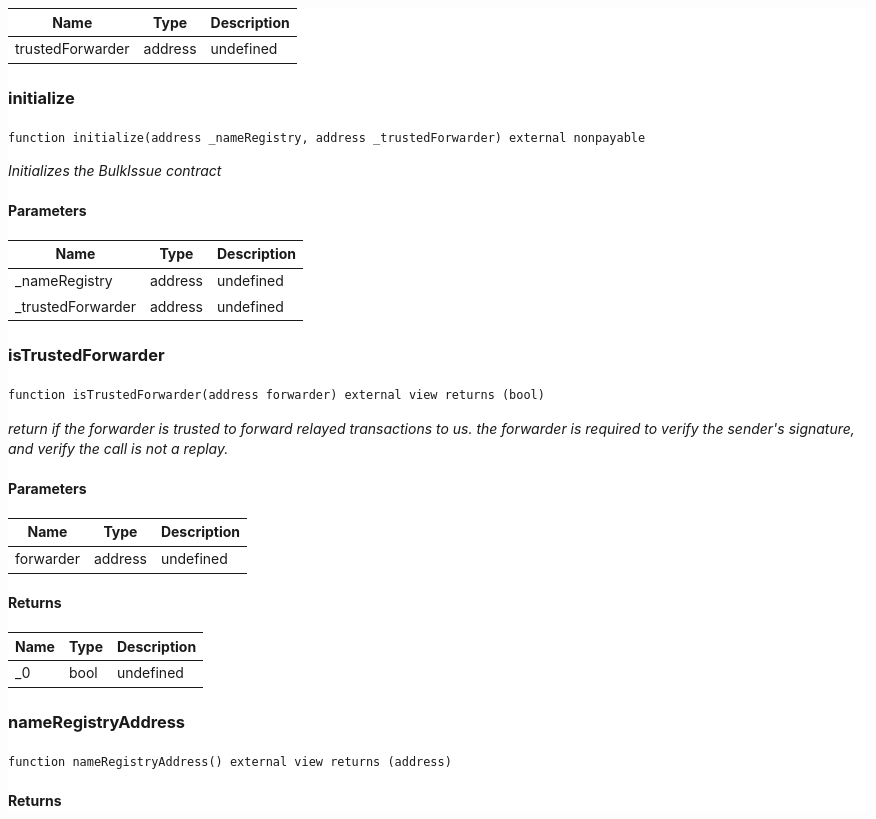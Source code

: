 | Name | Type | Description |
|---|---|---|
| trustedForwarder | address | undefined |

### initialize

```solidity
function initialize(address _nameRegistry, address _trustedForwarder) external nonpayable
```



*Initializes the BulkIssue contract*

#### Parameters

| Name | Type | Description |
|---|---|---|
| _nameRegistry | address | undefined |
| _trustedForwarder | address | undefined |

### isTrustedForwarder

```solidity
function isTrustedForwarder(address forwarder) external view returns (bool)
```



*return if the forwarder is trusted to forward relayed transactions to us. the forwarder is required to verify the sender&#39;s signature, and verify the call is not a replay.*

#### Parameters

| Name | Type | Description |
|---|---|---|
| forwarder | address | undefined |

#### Returns

| Name | Type | Description |
|---|---|---|
| _0 | bool | undefined |

### nameRegistryAddress

```solidity
function nameRegistryAddress() external view returns (address)
```






#### Returns
